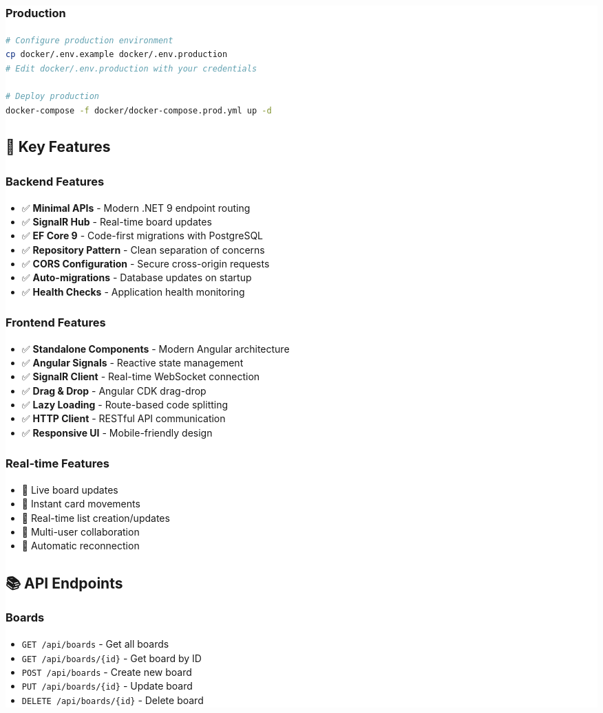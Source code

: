 ### Production

```bash
# Configure production environment
cp docker/.env.example docker/.env.production
# Edit docker/.env.production with your credentials

# Deploy production
docker-compose -f docker/docker-compose.prod.yml up -d
```

## 🎨 Key Features

### Backend Features

- ✅ **Minimal APIs** - Modern .NET 9 endpoint routing
- ✅ **SignalR Hub** - Real-time board updates
- ✅ **EF Core 9** - Code-first migrations with PostgreSQL
- ✅ **Repository Pattern** - Clean separation of concerns
- ✅ **CORS Configuration** - Secure cross-origin requests
- ✅ **Auto-migrations** - Database updates on startup
- ✅ **Health Checks** - Application health monitoring

### Frontend Features

- ✅ **Standalone Components** - Modern Angular architecture
- ✅ **Angular Signals** - Reactive state management
- ✅ **SignalR Client** - Real-time WebSocket connection
- ✅ **Drag & Drop** - Angular CDK drag-drop
- ✅ **Lazy Loading** - Route-based code splitting
- ✅ **HTTP Client** - RESTful API communication
- ✅ **Responsive UI** - Mobile-friendly design

### Real-time Features

- 🔄 Live board updates
- 🔄 Instant card movements
- 🔄 Real-time list creation/updates
- 🔄 Multi-user collaboration
- 🔄 Automatic reconnection

## 📚 API Endpoints

### Boards

- `GET /api/boards` - Get all boards
- `GET /api/boards/{id}` - Get board by ID
- `POST /api/boards` - Create new board
- `PUT /api/boards/{id}` - Update board
- `DELETE /api/boards/{id}` - Delete board
